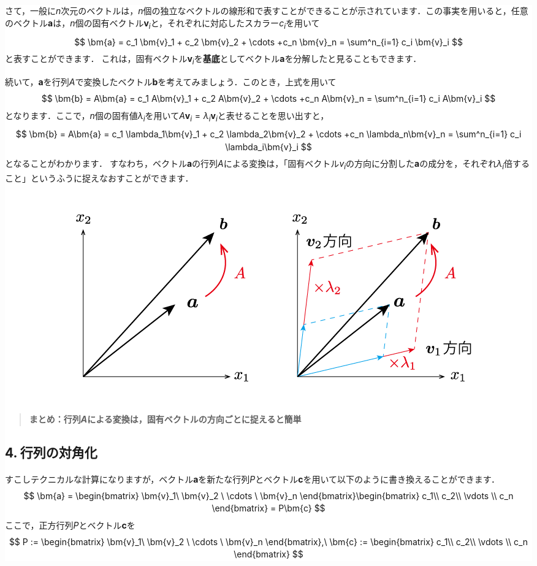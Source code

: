 さて，一般に$n$次元のベクトルは，$n$個の独立なベクトルの線形和で表すことができることが示されています．この事実を用いると，任意のベクトル$\bm{a}$は，$n$個の固有ベクトル$\bm{v}_i$と，それぞれに対応したスカラー$c_i$を用いて
$$
\bm{a} = c_1 \bm{v}_1 + c_2 \bm{v}_2 + \cdots +c_n \bm{v}_n = \sum^n_{i=1} c_i \bm{v}_i
$$
と表すことができます．
これは，固有ベクトル$\bm{v}_i$を**基底**としてベクトル$\bm{a}$を分解したと見ることもできます．

続いて，$\bm{a}$を行列$A$で変換したベクトル$\bm{b}$を考えてみましょう．このとき，上式を用いて
$$
\bm{b} = A\bm{a} = c_1 A\bm{v}_1 + c_2 A\bm{v}_2 + \cdots +c_n A\bm{v}_n = \sum^n_{i=1} c_i A\bm{v}_i
$$
となります．ここで，$n$個の固有値$\lambda_i$を用いて$A\bm{v}_i = \lambda_i \bm{v}_i$と表せることを思い出すと，
$$
\bm{b} = A\bm{a} = c_1 \lambda_1\bm{v}_1 + c_2 \lambda_2\bm{v}_2 + \cdots +c_n \lambda_n\bm{v}_n = \sum^n_{i=1} c_i \lambda_i\bm{v}_i
$$
となることがわかります．
すなわち，ベクトル$\bm{a}$の行列$A$による変換は，「固有ベクトル$v_i$の方向に分割した$\bm{a}$の成分を，それぞれ$\lambda_i$倍すること」というふうに捉えなおすことができます．

<div align="center">
    <img src="fig/LinearAlgebra.png" alt="lagrange" width = "680">
</div>

>**まとめ：行列$A$による変換は，固有ベクトルの方向ごとに捉えると簡単**

## 4. 行列の対角化

すこしテクニカルな計算になりますが，ベクトル$\bm{a}$を新たな行列$P$とベクトル$\bm{c}$を用いて以下のように書き換えることができます．
$$
\bm{a} = \begin{bmatrix}
\bm{v}_1\  \bm{v}_2 \ \cdots \ \bm{v}_n
\end{bmatrix}\begin{bmatrix}
    c_1\\ c_2\\ \vdots \\ c_n
\end{bmatrix} = P\bm{c}
$$
ここで，正方行列$P$とベクトル$\bm{c}$を
$$
 P := \begin{bmatrix}
\bm{v}_1\ \bm{v}_2 \ \cdots \ \bm{v}_n
\end{bmatrix},\
\bm{c} := \begin{bmatrix}
    c_1\\ c_2\\ \vdots \\ c_n
\end{bmatrix}
$$